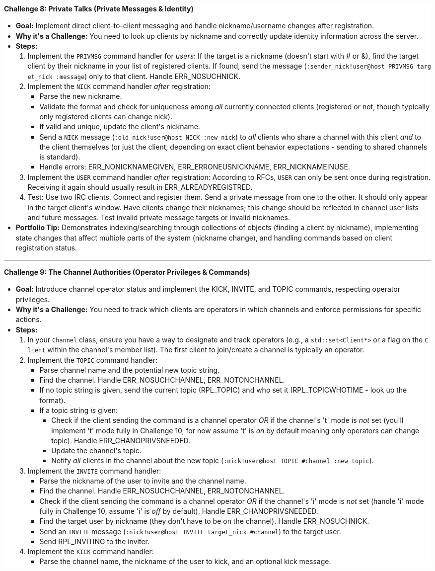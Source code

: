 
**Challenge 8: Private Talks (Private Messages & Identity)**

*   **Goal:** Implement direct client-to-client messaging and handle nickname/username changes after registration.
*   **Why it's a Challenge:** You need to look up clients by nickname and correctly update identity information across the server.
*   **Steps:**
    1.  Implement the `PRIVMSG` command handler for *users*: If the target is a nickname (doesn't start with # or &), find the target client by their nickname in your list of registered clients. If found, send the message (`:sender_nick!user@host PRIVMSG target_nick :message`) only to that client. Handle ERR_NOSUCHNICK.
    2.  Implement the `NICK` command handler *after* registration:
        *   Parse the new nickname.
        *   Validate the format and check for uniqueness among *all* currently connected clients (registered or not, though typically only registered clients can change nick).
        *   If valid and unique, update the client's nickname.
        *   Send a `NICK` message (`:old_nick!user@host NICK :new_nick`) to *all* clients who share a channel with this client *and* to the client themselves (or just the client, depending on exact client behavior expectations - sending to shared channels is standard).
        *   Handle errors: ERR_NONICKNAMEGIVEN, ERR_ERRONEUSNICKNAME, ERR_NICKNAMEINUSE.
    3.  Implement the `USER` command handler *after* registration: According to RFCs, `USER` can only be sent once during registration. Receiving it again should usually result in ERR_ALREADYREGISTRED.
    4.  Test: Use two IRC clients. Connect and register them. Send a private message from one to the other. It should only appear in the target client's window. Have clients change their nicknames; this change should be reflected in channel user lists and future messages. Test invalid private message targets or invalid nicknames.
*   **Portfolio Tip:** Demonstrates indexing/searching through collections of objects (finding a client by nickname), implementing state changes that affect multiple parts of the system (nickname change), and handling commands based on client registration status.

---

**Challenge 9: The Channel Authorities (Operator Privileges & Commands)**

*   **Goal:** Introduce channel operator status and implement the KICK, INVITE, and TOPIC commands, respecting operator privileges.
*   **Why it's a Challenge:** You need to track which clients are operators in which channels and enforce permissions for specific actions.
*   **Steps:**
    1.  In your `Channel` class, ensure you have a way to designate and track operators (e.g., a `std::set<Client*>` or a flag on the `Client` within the channel's member list). The first client to join/create a channel is typically an operator.
    2.  Implement the `TOPIC` command handler:
        *   Parse channel name and the potential new topic string.
        *   Find the channel. Handle ERR_NOSUCHCHANNEL, ERR_NOTONCHANNEL.
        *   If no topic string is given, send the current topic (RPL_TOPIC) and who set it (RPL_TOPICWHOTIME - look up the format).
        *   If a topic string *is* given:
            *   Check if the client sending the command is a channel operator *OR* if the channel's 't' mode is *not* set (you'll implement 't' mode fully in Challenge 10, for now assume 't' is *on* by default meaning only operators can change topic). Handle ERR_CHANOPRIVSNEEDED.
            *   Update the channel's topic.
            *   Notify *all* clients in the channel about the new topic (`:nick!user@host TOPIC #channel :new topic`).
    3.  Implement the `INVITE` command handler:
        *   Parse the nickname of the user to invite and the channel name.
        *   Find the channel. Handle ERR_NOSUCHCHANNEL, ERR_NOTONCHANNEL.
        *   Check if the client sending the command is a channel operator *OR* if the channel's 'i' mode is *not* set (handle 'i' mode fully in Challenge 10, assume 'i' is *off* by default). Handle ERR_CHANOPRIVSNEEDED.
        *   Find the target user by nickname (they don't have to be on the channel). Handle ERR_NOSUCHNICK.
        *   Send an `INVITE` message (`:nick!user@host INVITE target_nick #channel`) to the target user.
        *   Send RPL_INVITING to the inviter.
    4.  Implement the `KICK` command handler:
        *   Parse the channel name, the nickname of the user to kick, and an optional kick message.